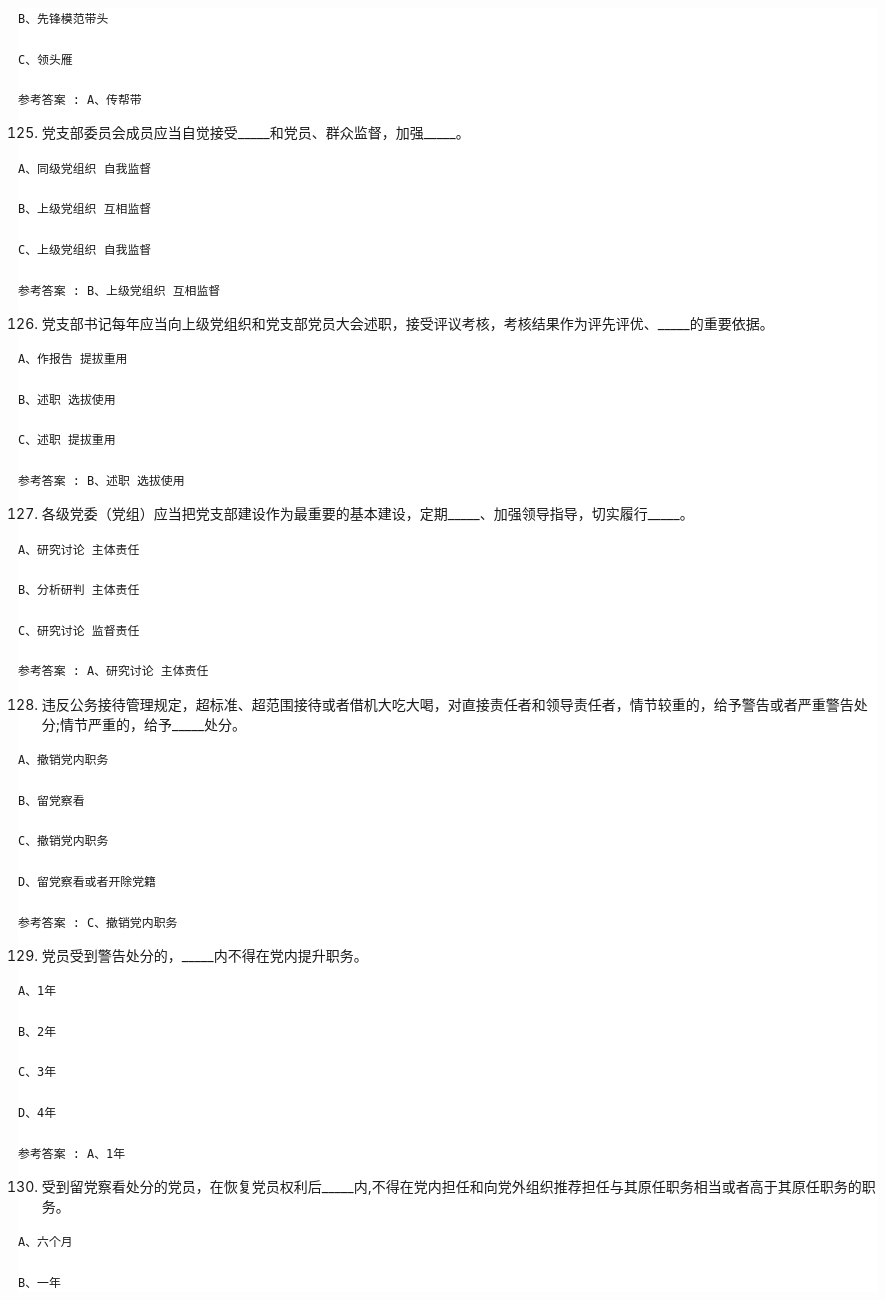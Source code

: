 	B、先锋模范带头

	C、领头雁

	参考答案 : A、传帮带

125. 党支部委员会成员应当自觉接受_____和党员、群众监督，加强_____。

	A、同级党组织 自我监督

	B、上级党组织 互相监督

	C、上级党组织 自我监督

	参考答案 : B、上级党组织 互相监督

126. 党支部书记每年应当向上级党组织和党支部党员大会述职，接受评议考核，考核结果作为评先评优、_____的重要依据。

	A、作报告 提拔重用

	B、述职 选拔使用

	C、述职 提拔重用

	参考答案 : B、述职 选拔使用

127. 各级党委（党组）应当把党支部建设作为最重要的基本建设，定期_____、加强领导指导，切实履行_____。

	A、研究讨论 主体责任

	B、分析研判 主体责任

	C、研究讨论 监督责任

	参考答案 : A、研究讨论 主体责任

128. 违反公务接待管理规定，超标准、超范围接待或者借机大吃大喝，对直接责任者和领导责任者，情节较重的，给予警告或者严重警告处分;情节严重的，给予_____处分。

	A、撤销党内职务

	B、留党察看

	C、撤销党内职务

	D、留党察看或者开除党籍

	参考答案 : C、撤销党内职务

129. 党员受到警告处分的，_____内不得在党内提升职务。

	A、1年

	B、2年

	C、3年

	D、4年

	参考答案 : A、1年

130. 受到留党察看处分的党员，在恢复党员权利后_____内,不得在党内担任和向党外组织推荐担任与其原任职务相当或者高于其原任职务的职务。

	A、六个月

	B、一年
